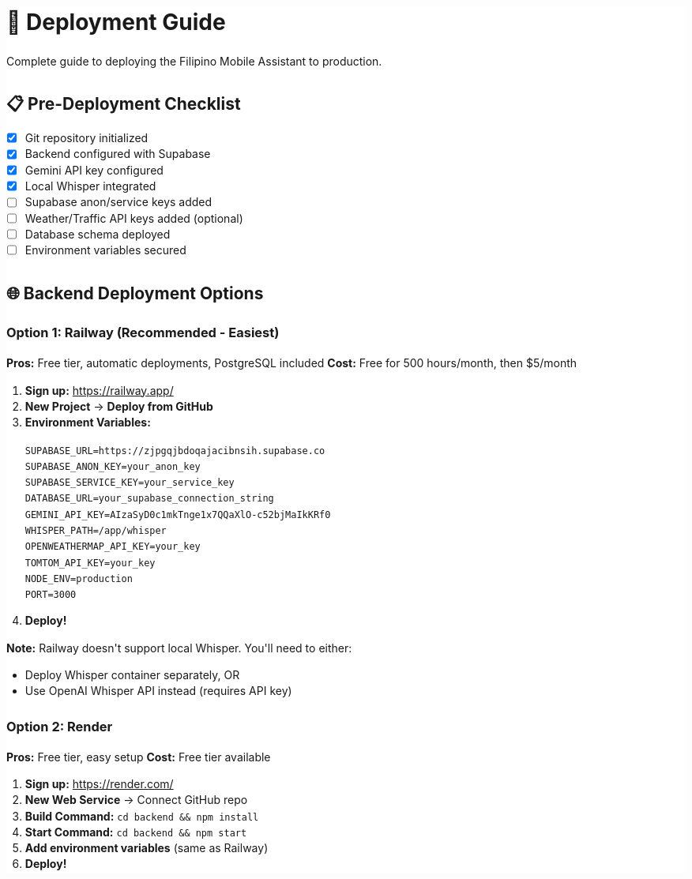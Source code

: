 # 🚀 Deployment Guide

Complete guide to deploying the Filipino Mobile Assistant to production.

## 📋 Pre-Deployment Checklist

- [x] Git repository initialized
- [x] Backend configured with Supabase
- [x] Gemini API key configured
- [x] Local Whisper integrated
- [ ] Supabase anon/service keys added
- [ ] Weather/Traffic API keys added (optional)
- [ ] Database schema deployed
- [ ] Environment variables secured

## 🌐 Backend Deployment Options

### Option 1: Railway (Recommended - Easiest)

**Pros:** Free tier, automatic deployments, PostgreSQL included
**Cost:** Free for 500 hours/month, then $5/month

1. **Sign up:** https://railway.app/
2. **New Project** → **Deploy from GitHub**
3. **Environment Variables:**
   ```
   SUPABASE_URL=https://zjpgqjbdoqajacibnsih.supabase.co
   SUPABASE_ANON_KEY=your_anon_key
   SUPABASE_SERVICE_KEY=your_service_key
   DATABASE_URL=your_supabase_connection_string
   GEMINI_API_KEY=AIzaSyD0c1mkTnge1x7QQaXlO-c52bjMaIkKRf0
   WHISPER_PATH=/app/whisper
   OPENWEATHERMAP_API_KEY=your_key
   TOMTOM_API_KEY=your_key
   NODE_ENV=production
   PORT=3000
   ```
4. **Deploy!**

**Note:** Railway doesn't support local Whisper. You'll need to either:
- Deploy Whisper container separately, OR
- Use OpenAI Whisper API instead (requires API key)

### Option 2: Render

**Pros:** Free tier, easy setup
**Cost:** Free tier available

1. **Sign up:** https://render.com/
2. **New Web Service** → Connect GitHub repo
3. **Build Command:** `cd backend && npm install`
4. **Start Command:** `cd backend && npm start`
5. **Add environment variables** (same as Railway)
6. **Deploy!**
